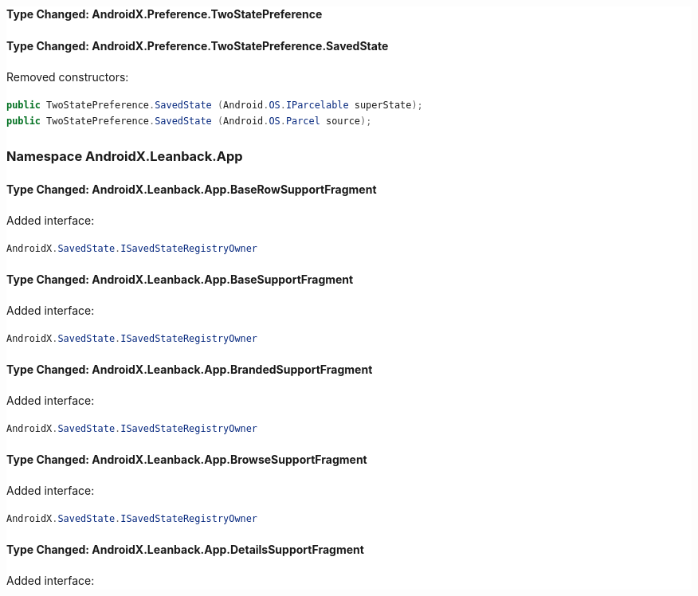 #### Type Changed: AndroidX.Preference.TwoStatePreference

#### Type Changed: AndroidX.Preference.TwoStatePreference.SavedState

Removed constructors:

```csharp
public TwoStatePreference.SavedState (Android.OS.IParcelable superState);
public TwoStatePreference.SavedState (Android.OS.Parcel source);
```




### Namespace AndroidX.Leanback.App

#### Type Changed: AndroidX.Leanback.App.BaseRowSupportFragment

Added interface:

```csharp
AndroidX.SavedState.ISavedStateRegistryOwner
```


#### Type Changed: AndroidX.Leanback.App.BaseSupportFragment

Added interface:

```csharp
AndroidX.SavedState.ISavedStateRegistryOwner
```


#### Type Changed: AndroidX.Leanback.App.BrandedSupportFragment

Added interface:

```csharp
AndroidX.SavedState.ISavedStateRegistryOwner
```


#### Type Changed: AndroidX.Leanback.App.BrowseSupportFragment

Added interface:

```csharp
AndroidX.SavedState.ISavedStateRegistryOwner
```


#### Type Changed: AndroidX.Leanback.App.DetailsSupportFragment

Added interface:
